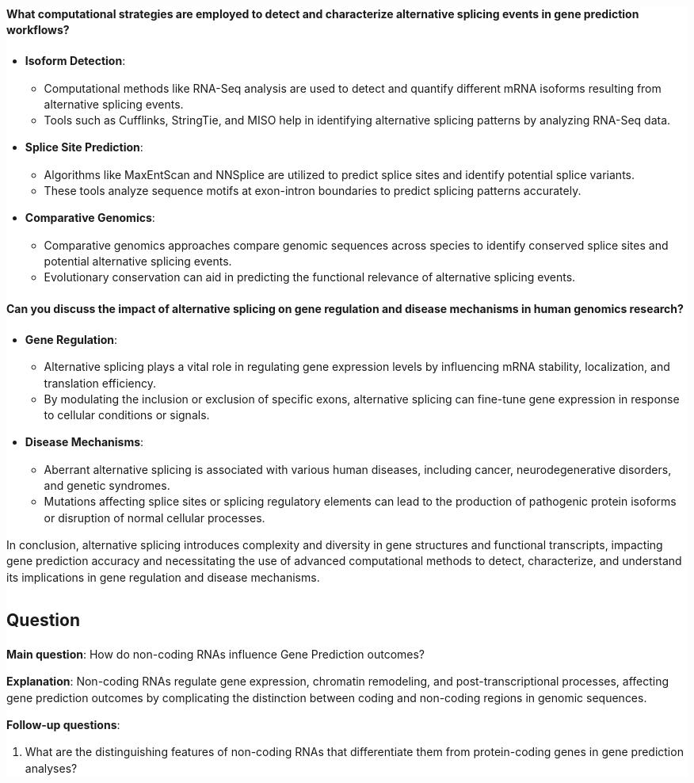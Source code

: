 #### What computational strategies are employed to detect and characterize alternative splicing events in gene prediction workflows?

- **Isoform Detection**:
  - Computational methods like RNA-Seq analysis are used to detect and quantify different mRNA isoforms resulting from alternative splicing events.
  - Tools such as Cufflinks, StringTie, and MISO help in identifying alternative splicing patterns by analyzing RNA-Seq data.

- **Splice Site Prediction**:
  - Algorithms like MaxEntScan and NNSplice are utilized to predict splice sites and identify potential splice variants.
  - These tools analyze sequence motifs at exon-intron boundaries to predict splicing patterns accurately.

- **Comparative Genomics**:
  - Comparative genomics approaches compare genomic sequences across species to identify conserved splice sites and potential alternative splicing events.
  - Evolutionary conservation can aid in predicting the functional relevance of alternative splicing events.

#### Can you discuss the impact of alternative splicing on gene regulation and disease mechanisms in human genomics research?

- **Gene Regulation**:
  - Alternative splicing plays a vital role in regulating gene expression levels by influencing mRNA stability, localization, and translation efficiency.
  - By modulating the inclusion or exclusion of specific exons, alternative splicing can fine-tune gene expression in response to cellular conditions or signals.

- **Disease Mechanisms**:
  - Aberrant alternative splicing is associated with various human diseases, including cancer, neurodegenerative disorders, and genetic syndromes.
  - Mutations affecting splice sites or splicing regulatory elements can lead to the production of pathogenic protein isoforms or disruption of normal cellular processes.

In conclusion, alternative splicing introduces complexity and diversity in gene structures and functional transcripts, impacting gene prediction accuracy and necessitating the use of advanced computational methods to detect, characterize, and understand its implications in gene regulation and disease mechanisms.

## Question
**Main question**: How do non-coding RNAs influence Gene Prediction outcomes?

**Explanation**: Non-coding RNAs regulate gene expression, chromatin remodeling, and post-transcriptional processes, affecting gene prediction outcomes by complicating the distinction between coding and non-coding regions in genomic sequences.

**Follow-up questions**:

1. What are the distinguishing features of non-coding RNAs that differentiate them from protein-coding genes in gene prediction analyses?
